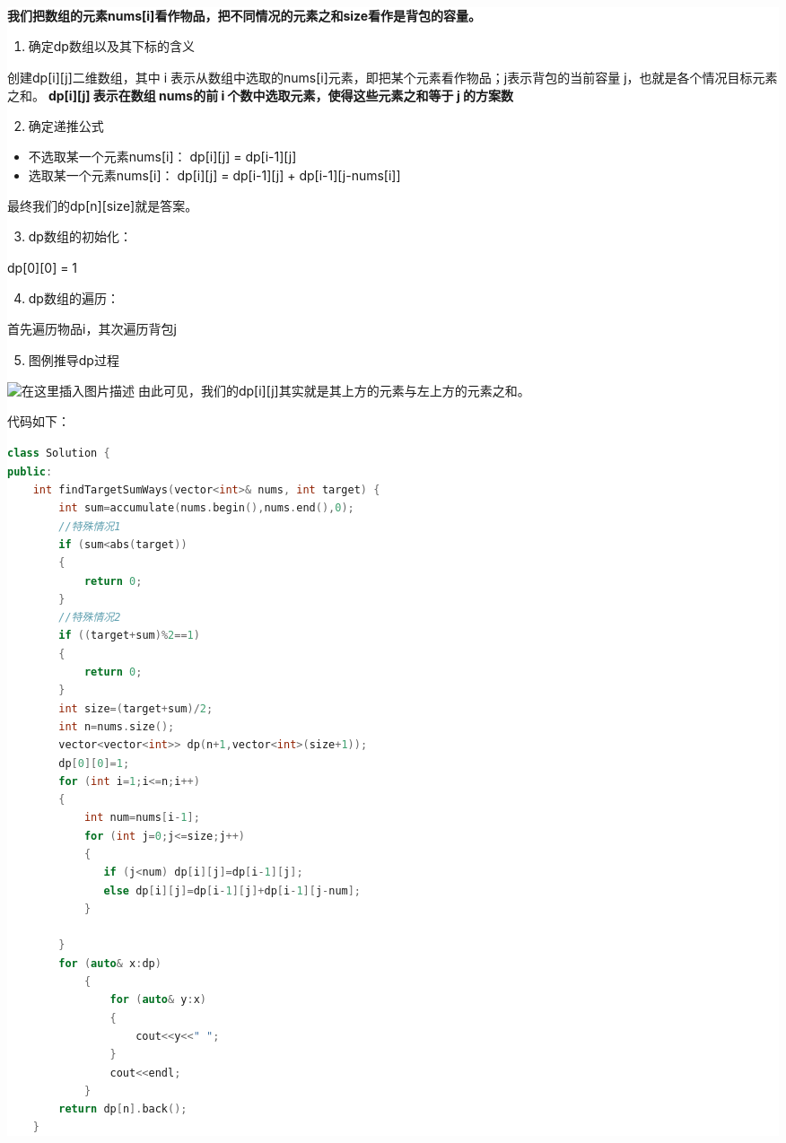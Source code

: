 
**我们把数组的元素nums[i]看作物品，把不同情况的元素之和size看作是背包的容量。**

1. 确定dp数组以及其下标的含义

创建dp[i][j]二维数组，其中 i 表示从数组中选取的nums[i]元素，即把某个元素看作物品；j表示背包的当前容量 j，也就是各个情况目标元素之和。
 **dp[i][j] 表示在数组 nums的前 i 个数中选取元素，使得这些元素之和等于 j 的方案数**

2. 确定递推公式

* 不选取某一个元素nums[i]： dp[i][j] = dp[i-1][j]
* 选取某一个元素nums[i]： dp[i][j] = dp[i-1][j] + dp[i-1][j-nums[i]] 

最终我们的dp[n][size]就是答案。


3. dp数组的初始化：

dp[0][0] = 1 

4. dp数组的遍历：

首先遍历物品i，其次遍历背包j

5. 图例推导dp过程

![在这里插入图片描述](https://img-blog.csdnimg.cn/9655e19e6138492094f919b51b153e8f.png)
由此可见，我们的dp[i][j]其实就是其上方的元素与左上方的元素之和。

代码如下：

```cpp
class Solution {
public:
    int findTargetSumWays(vector<int>& nums, int target) {
        int sum=accumulate(nums.begin(),nums.end(),0);
        //特殊情况1
        if (sum<abs(target))
        {
            return 0;
        }
        //特殊情况2
        if ((target+sum)%2==1)
        {
            return 0;
        }
        int size=(target+sum)/2; 
        int n=nums.size();
        vector<vector<int>> dp(n+1,vector<int>(size+1));
        dp[0][0]=1;
        for (int i=1;i<=n;i++)
        {
            int num=nums[i-1];
            for (int j=0;j<=size;j++)
            {
               if (j<num) dp[i][j]=dp[i-1][j];
               else dp[i][j]=dp[i-1][j]+dp[i-1][j-num];
            }
            
        }
        for (auto& x:dp)
            {
                for (auto& y:x)
                {
                    cout<<y<<" ";
                }
                cout<<endl;
            }
        return dp[n].back();
    }
```